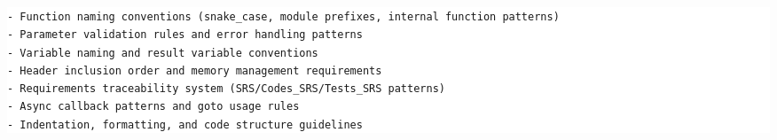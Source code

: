 ````
- Function naming conventions (snake_case, module prefixes, internal function patterns)
- Parameter validation rules and error handling patterns  
- Variable naming and result variable conventions
- Header inclusion order and memory management requirements
- Requirements traceability system (SRS/Codes_SRS/Tests_SRS patterns)
- Async callback patterns and goto usage rules
- Indentation, formatting, and code structure guidelines
